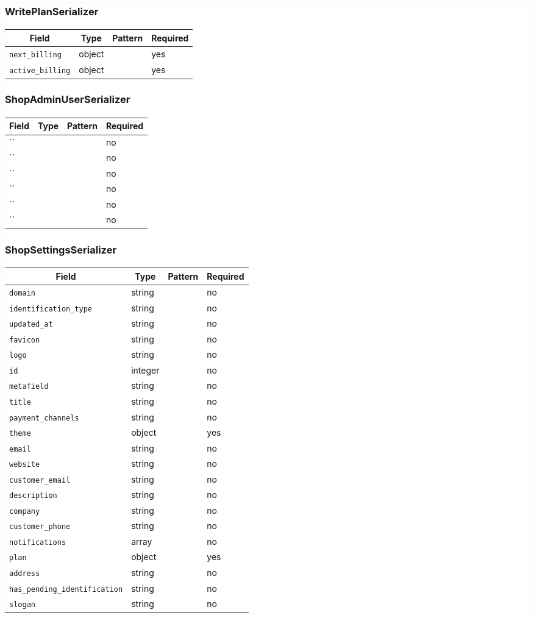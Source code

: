 ### WritePlanSerializer

| Field | Type | Pattern | Required |
| ----- | ---- | ------- | -------- |
| `next_billing` | object | ` ` | yes |
| `active_billing` | object | ` ` | yes |

### ShopAdminUserSerializer

| Field | Type | Pattern | Required |
| ----- | ---- | ------- | -------- |
| `` |  | ` ` | no |
| `` |  | ` ` | no |
| `` |  | ` ` | no |
| `` |  | ` ` | no |
| `` |  | ` ` | no |
| `` |  | ` ` | no |

### ShopSettingsSerializer

| Field | Type | Pattern | Required |
| ----- | ---- | ------- | -------- |
| `domain` | string | ` ` | no |
| `identification_type` | string | ` ` | no |
| `updated_at` | string | ` ` | no |
| `favicon` | string | ` ` | no |
| `logo` | string | ` ` | no |
| `id` | integer | ` ` | no |
| `metafield` | string | ` ` | no |
| `title` | string | ` ` | no |
| `payment_channels` | string | ` ` | no |
| `theme` | object | ` ` | yes |
| `email` | string | ` ` | no |
| `website` | string | ` ` | no |
| `customer_email` | string | ` ` | no |
| `description` | string | ` ` | no |
| `company` | string | ` ` | no |
| `customer_phone` | string | ` ` | no |
| `notifications` | array | ` ` | no |
| `plan` | object | ` ` | yes |
| `address` | string | ` ` | no |
| `has_pending_identification` | string | ` ` | no |
| `slogan` | string | ` ` | no |